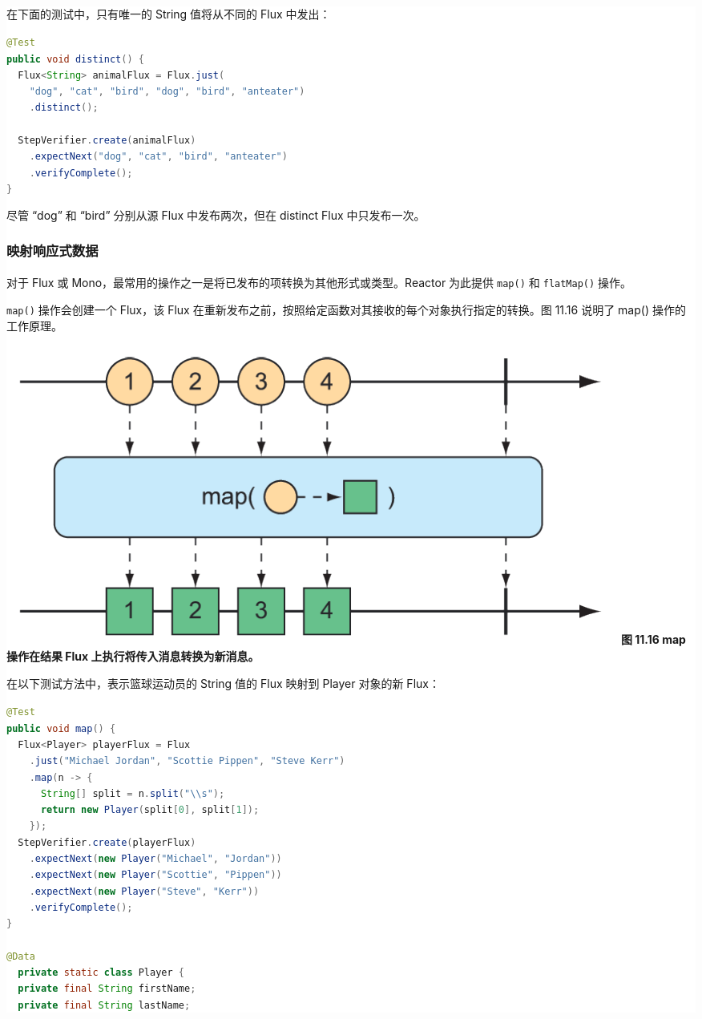 在下面的测试中，只有唯一的 String 值将从不同的 Flux 中发出：

```java
@Test
public void distinct() {
  Flux<String> animalFlux = Flux.just(
    "dog", "cat", "bird", "dog", "bird", "anteater")
    .distinct();

  StepVerifier.create(animalFlux)
    .expectNext("dog", "cat", "bird", "anteater")
    .verifyComplete();
}
```

尽管 “dog” 和 “bird” 分别从源 Flux 中发布两次，但在 distinct Flux 中只发布一次。

### 映射响应式数据

对于 Flux 或 Mono，最常用的操作之一是将已发布的项转换为其他形式或类型。Reactor 为此提供 `map()` 和 `flatMap()` 操作。

`map()` 操作会创建一个 Flux，该 Flux 在重新发布之前，按照给定函数对其接收的每个对象执行指定的转换。图 11.16 说明了 map() 操作的工作原理。

![](../../assets/11.16.png)
**图 11.16 map 操作在结果 Flux 上执行将传入消息转换为新消息。** <br/>

在以下测试方法中，表示篮球运动员的 String 值的 Flux 映射到 Player 对象的新 Flux：

```java
@Test
public void map() {
  Flux<Player> playerFlux = Flux
    .just("Michael Jordan", "Scottie Pippen", "Steve Kerr")
    .map(n -> {
      String[] split = n.split("\\s");
      return new Player(split[0], split[1]);
    });
  StepVerifier.create(playerFlux)
    .expectNext(new Player("Michael", "Jordan"))
    .expectNext(new Player("Scottie", "Pippen"))
    .expectNext(new Player("Steve", "Kerr"))
    .verifyComplete();
}

@Data
  private static class Player {
  private final String firstName;
  private final String lastName;
```